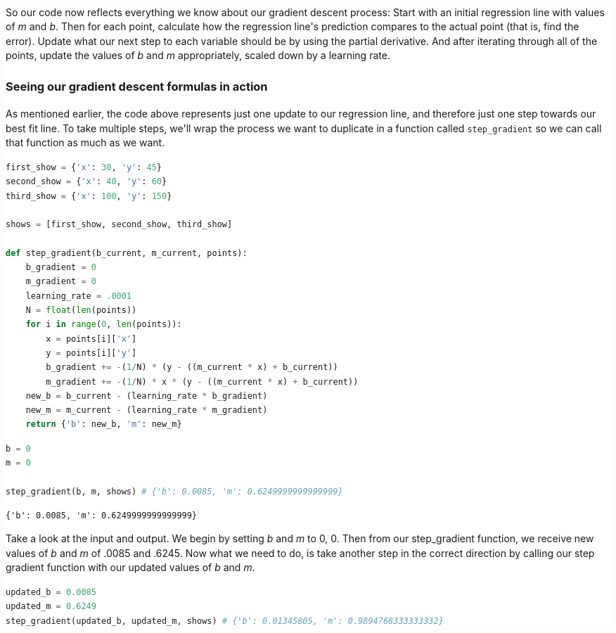 So our code now reflects everything we know about our gradient descent process: Start with an initial regression line with values of $m$ and $b$.  Then for each point, calculate how the regression line's prediction compares to the actual point (that is, find the error).  Update what our next step to each variable should be by using the partial derivative. And after iterating through all of the points, update the values of $b$ and $m$ appropriately, scaled down by a learning rate.

### Seeing our gradient descent formulas in action

As mentioned earlier, the code above represents just one update to our regression line, and therefore just one step towards our best fit line.  To take multiple steps, we'll wrap the process we want to duplicate in a function called `step_gradient` so we can call that function as much as we want. 


```python
first_show = {'x': 30, 'y': 45}
second_show = {'x': 40, 'y': 60}
third_show = {'x': 100, 'y': 150}

shows = [first_show, second_show, third_show]

def step_gradient(b_current, m_current, points):
    b_gradient = 0
    m_gradient = 0
    learning_rate = .0001
    N = float(len(points))
    for i in range(0, len(points)):
        x = points[i]['x']
        y = points[i]['y']
        b_gradient += -(1/N) * (y - ((m_current * x) + b_current))
        m_gradient += -(1/N) * x * (y - ((m_current * x) + b_current))
    new_b = b_current - (learning_rate * b_gradient)
    new_m = m_current - (learning_rate * m_gradient)
    return {'b': new_b, 'm': new_m}
```


```python
b = 0
m = 0

step_gradient(b, m, shows) # {'b': 0.0085, 'm': 0.6249999999999999}
```




    {'b': 0.0085, 'm': 0.6249999999999999}



Take a look at the input and output. We begin by setting $b$ and $m$ to 0, 0.  Then from our step_gradient function, we receive new values of $b$ and $m$ of .0085 and .6245.  Now what we need to do, is take another step in the correct direction by calling our step gradient function with our updated values of $b$ and $m$.


```python
updated_b = 0.0085
updated_m = 0.6249
step_gradient(updated_b, updated_m, shows) # {'b': 0.01345805, 'm': 0.9894768333333332}
```
